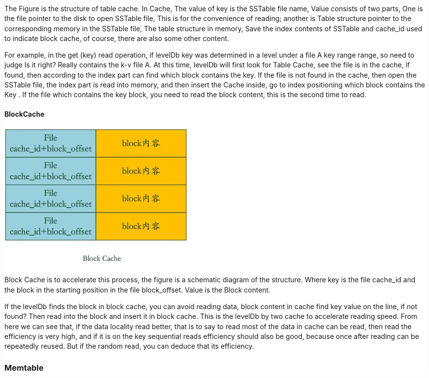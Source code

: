 The Figure is the structure of table cache. In Cache, The value of key is the SSTable file name, Value consists of two parts, One is the file pointer to the disk to open SSTable file, This is for the convenience of reading; another is Table structure pointer to the corresponding memory in the SSTable file, The table structure in memory, Save the index contents of SSTable and cache_id used to indicate block cache, of course, there are also some other content.

For example, in the get (key) read operation, if levelDb key was determined in a level under a file A key range range, so need to judge Is it right? Really contains the k-v file A. At this time, levelDb will first look for Table Cache, see the file is in the cache, if found, then according to the index part can find which block contains the key. If the file is not found in the cache, then open the SSTable file, the index part is read into memory, and then insert the Cache inside, go to index positioning which block contains the Key . If the file which contains the key block, you need to read the block content, this is the second time to read.

#### BlockCache

![](assets/SA_BlockCache_10_10.jpg)

Block Cache is to accelerate this process, the figure is a schematic diagram of the structure. Where key is the file cache_id and the block in the starting position in the file block_offset. Value is the Block content.

If the levelDb finds the block in block cache, you can avoid reading data, block content in cache find key value on the line, if not found? Then read into the block and insert it in block cache. This is the levelDb by two cache to accelerate reading speed. From here we can see that, if the data locality read better, that is to say to read most of the data in cache can be read, then read the efficiency is very high, and if it is on the key sequential reads efficiency should also be good, because once after reading can be repeatedly reused. But if the random read, you can deduce that its efficiency.

### Memtable
